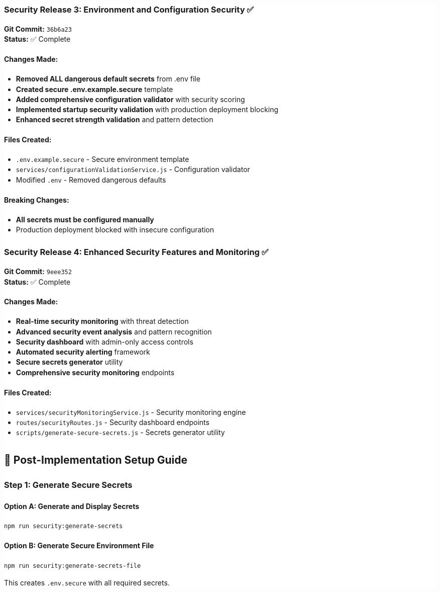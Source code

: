 ### **Security Release 3: Environment and Configuration Security** ✅
**Git Commit:** `36b6a23`  
**Status:** ✅ Complete  

#### Changes Made:
- **Removed ALL dangerous default secrets** from .env file
- **Created secure .env.example.secure** template
- **Added comprehensive configuration validator** with security scoring
- **Implemented startup security validation** with production deployment blocking
- **Enhanced secret strength validation** and pattern detection

#### Files Created:
- `.env.example.secure` - Secure environment template
- `services/configurationValidationService.js` - Configuration validator
- Modified `.env` - Removed dangerous defaults

#### Breaking Changes:
- **All secrets must be configured manually**
- Production deployment blocked with insecure configuration

### **Security Release 4: Enhanced Security Features and Monitoring** ✅
**Git Commit:** `9eee352`  
**Status:** ✅ Complete  

#### Changes Made:
- **Real-time security monitoring** with threat detection
- **Advanced security event analysis** and pattern recognition
- **Security dashboard** with admin-only access controls
- **Automated security alerting** framework
- **Secure secrets generator** utility
- **Comprehensive security monitoring** endpoints

#### Files Created:
- `services/securityMonitoringService.js` - Security monitoring engine
- `routes/securityRoutes.js` - Security dashboard endpoints
- `scripts/generate-secure-secrets.js` - Secrets generator utility

## 🔧 Post-Implementation Setup Guide

### Step 1: Generate Secure Secrets

#### Option A: Generate and Display Secrets
```bash
npm run security:generate-secrets
```

#### Option B: Generate Secure Environment File
```bash
npm run security:generate-secrets-file
```
This creates `.env.secure` with all required secrets.
